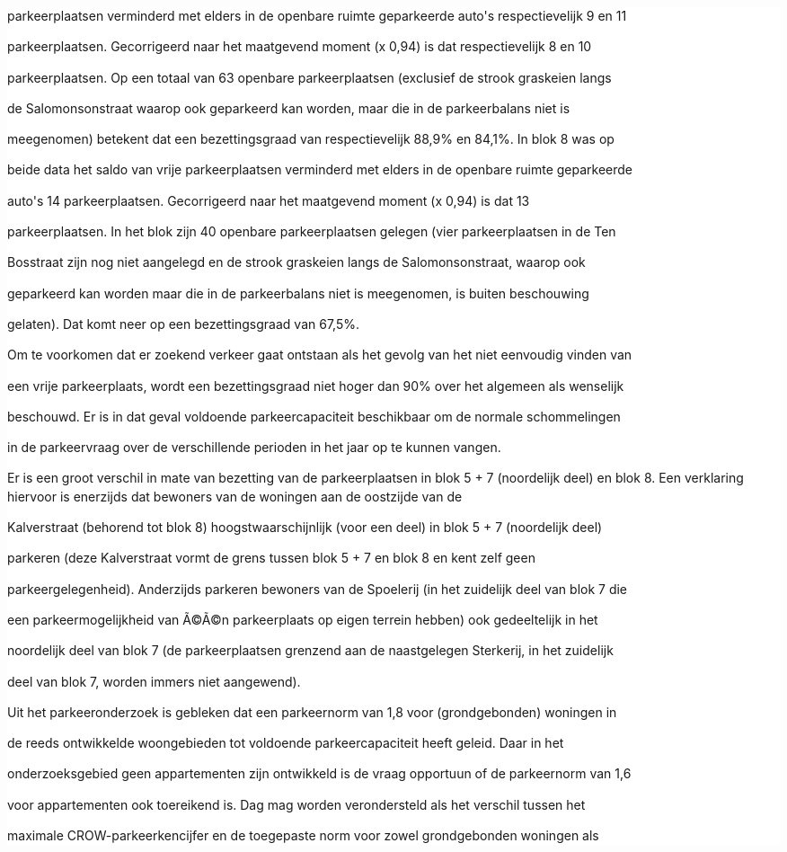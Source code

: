 parkeerplaatsen verminderd met elders in de openbare ruimte geparkeerde auto's respectievelijk 9 en 11

parkeerplaatsen. Gecorrigeerd naar het maatgevend moment (x 0,94\) is dat respectievelijk 8 en 10

parkeerplaatsen. Op een totaal van 63 openbare parkeerplaatsen (exclusief de strook graskeien langs

de Salomonsonstraat waarop ook geparkeerd kan worden, maar die in de parkeerbalans niet is

meegenomen) betekent dat een bezettingsgraad van respectievelijk 88,9% en 84,1%. In blok 8 was op

beide data het saldo van vrije parkeerplaatsen verminderd met elders in de openbare ruimte geparkeerde

auto's 14 parkeerplaatsen. Gecorrigeerd naar het maatgevend moment (x 0,94\) is dat 13

parkeerplaatsen. In het blok zijn 40 openbare parkeerplaatsen gelegen (vier parkeerplaatsen in de Ten

Bosstraat zijn nog niet aangelegd en de strook graskeien langs de Salomonsonstraat, waarop ook

geparkeerd kan worden maar die in de parkeerbalans niet is meegenomen, is buiten beschouwing

gelaten). Dat komt neer op een bezettingsgraad van 67,5%.

Om te voorkomen dat er zoekend verkeer gaat ontstaan als het gevolg van het niet eenvoudig vinden van

een vrije parkeerplaats, wordt een bezettingsgraad niet hoger dan 90% over het algemeen als wenselijk

beschouwd. Er is in dat geval voldoende parkeercapaciteit beschikbaar om de normale schommelingen

in de parkeervraag over de verschillende perioden in het jaar op te kunnen vangen.

Er is een groot verschil in mate van bezetting van de parkeerplaatsen in blok 5 \+ 7 (noordelijk deel) en blok 8\. Een verklaring hiervoor is enerzijds dat bewoners van de woningen aan de oostzijde van de

Kalverstraat (behorend tot blok 8\) hoogstwaarschijnlijk (voor een deel) in blok 5 \+ 7 (noordelijk deel)

parkeren (deze Kalverstraat vormt de grens tussen blok 5 \+ 7 en blok 8 en kent zelf geen

parkeergelegenheid). Anderzijds parkeren bewoners van de Spoelerij (in het zuidelijk deel van blok 7 die

een parkeermogelijkheid van Ã©Ã©n parkeerplaats op eigen terrein hebben) ook gedeeltelijk in het

noordelijk deel van blok 7 (de parkeerplaatsen grenzend aan de naastgelegen Sterkerij, in het zuidelijk

deel van blok 7, worden immers niet aangewend).

Uit het parkeeronderzoek is gebleken dat een parkeernorm van 1,8 voor (grondgebonden) woningen in

de reeds ontwikkelde woongebieden tot voldoende parkeercapaciteit heeft geleid. Daar in het

onderzoeksgebied geen appartementen zijn ontwikkeld is de vraag opportuun of de parkeernorm van 1,6

voor appartementen ook toereikend is. Dag mag worden verondersteld als het verschil tussen het

maximale CROW\-parkeerkencijfer en de toegepaste norm voor zowel grondgebonden woningen als

